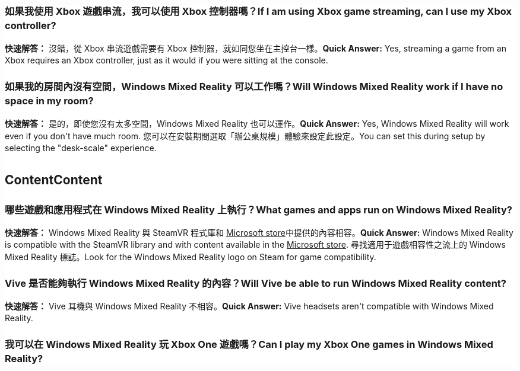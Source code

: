 ### <a name="if-i-am-using-xbox-game-streaming-can-i-use-my-xbox-controller"></a><span data-ttu-id="8a8ff-365">如果我使用 Xbox 遊戲串流，我可以使用 Xbox 控制器嗎？</span><span class="sxs-lookup"><span data-stu-id="8a8ff-365">If I am using Xbox game streaming, can I use my Xbox controller?</span></span>

<span data-ttu-id="8a8ff-366">**快速解答：** 沒錯，從 Xbox 串流遊戲需要有 Xbox 控制器，就如同您坐在主控台一樣。</span><span class="sxs-lookup"><span data-stu-id="8a8ff-366">**Quick Answer:** Yes, streaming a game from an Xbox requires an Xbox controller, just as it would if you were sitting at the console.</span></span>

### <a name="will-windows-mixed-reality-work-if-i-have-no-space-in-my-room"></a><span data-ttu-id="8a8ff-367">如果我的房間內沒有空間，Windows Mixed Reality 可以工作嗎？</span><span class="sxs-lookup"><span data-stu-id="8a8ff-367">Will Windows Mixed Reality work if I have no space in my room?</span></span>

<span data-ttu-id="8a8ff-368">**快速解答：** 是的，即使您沒有太多空間，Windows Mixed Reality 也可以運作。</span><span class="sxs-lookup"><span data-stu-id="8a8ff-368">**Quick Answer:** Yes, Windows Mixed Reality will work even if you don't have much room.</span></span> <span data-ttu-id="8a8ff-369">您可以在安裝期間選取「辦公桌規模」體驗來設定此設定。</span><span class="sxs-lookup"><span data-stu-id="8a8ff-369">You can set this during setup by selecting the "desk-scale" experience.</span></span>

## <a name="content"></a><span data-ttu-id="8a8ff-370">Content</span><span class="sxs-lookup"><span data-stu-id="8a8ff-370">Content</span></span>

### <a name="what-games-and-apps-run-on-windows-mixed-reality"></a><span data-ttu-id="8a8ff-371">哪些遊戲和應用程式在 Windows Mixed Reality 上執行？</span><span class="sxs-lookup"><span data-stu-id="8a8ff-371">What games and apps run on Windows Mixed Reality?</span></span>

<span data-ttu-id="8a8ff-372">**快速解答：** Windows Mixed Reality 與 SteamVR 程式庫和 [Microsoft store](https://www.microsoft.com/en-us/store/collections/MR-All-ImmersiveContent/pc?rtc=2)中提供的內容相容。</span><span class="sxs-lookup"><span data-stu-id="8a8ff-372">**Quick Answer:** Windows Mixed Reality is compatible with the SteamVR library and with content available in the [Microsoft store](https://www.microsoft.com/en-us/store/collections/MR-All-ImmersiveContent/pc?rtc=2).</span></span> <span data-ttu-id="8a8ff-373">尋找適用于遊戲相容性之流上的 Windows Mixed Reality 標誌。</span><span class="sxs-lookup"><span data-stu-id="8a8ff-373">Look for the Windows Mixed Reality logo on Steam for game compatibility.</span></span>  

### <a name="will-vive-be-able-to-run-windows-mixed-reality-content"></a><span data-ttu-id="8a8ff-374">Vive 是否能夠執行 Windows Mixed Reality 的內容？</span><span class="sxs-lookup"><span data-stu-id="8a8ff-374">Will Vive be able to run Windows Mixed Reality content?</span></span>

<span data-ttu-id="8a8ff-375">**快速解答：** Vive 耳機與 Windows Mixed Reality 不相容。</span><span class="sxs-lookup"><span data-stu-id="8a8ff-375">**Quick Answer:** Vive headsets aren't compatible with Windows Mixed Reality.</span></span>

### <a name="can-i-play-my-xbox-one-games-in-windows-mixed-reality"></a><span data-ttu-id="8a8ff-376">我可以在 Windows Mixed Reality 玩 Xbox One 遊戲嗎？</span><span class="sxs-lookup"><span data-stu-id="8a8ff-376">Can I play my Xbox One games in Windows Mixed Reality?</span></span>
